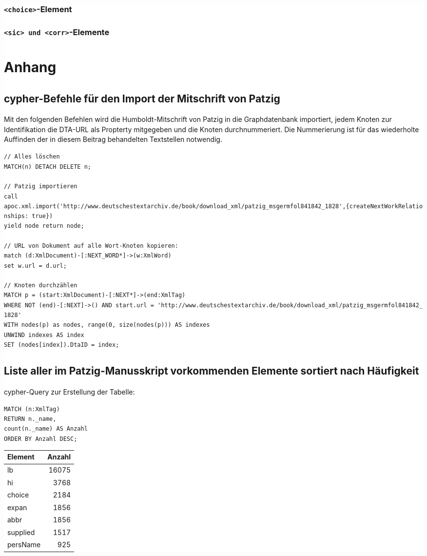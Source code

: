 
### `<choice>`-Element

### `<sic> und <corr>`-Elemente

# Anhang


## cypher-Befehle für den Import der Mitschrift von Patzig

Mit den folgenden Befehlen wird die Humboldt-Mitschrift von Patzig in die Graphdatenbank importiert, jedem Knoten zur Identifikation die DTA-URL als Propterty mitgegeben und die Knoten durchnummeriert. Die Nummerierung ist für das wiederholte Auffinden der in diesem Beitrag behandelten Textstellen notwendig.

~~~Cypher
// Alles löschen
MATCH(n) DETACH DELETE n;

// Patzig importieren
call
apoc.xml.import('http://www.deutschestextarchiv.de/book/download_xml/patzig_msgermfol841842_1828',{createNextWorkRelationships: true})
yield node return node;

// URL von Dokument auf alle Wort-Knoten kopieren:
match (d:XmlDocument)-[:NEXT_WORD*]->(w:XmlWord)
set w.url = d.url;

// Knoten durchzählen
MATCH p = (start:XmlDocument)-[:NEXT*]->(end:XmlTag)
WHERE NOT (end)-[:NEXT]->() AND start.url = 'http://www.deutschestextarchiv.de/book/download_xml/patzig_msgermfol841842_1828'
WITH nodes(p) as nodes, range(0, size(nodes(p))) AS indexes
UNWIND indexes AS index
SET (nodes[index]).DtaID = index;
~~~


## Liste aller im Patzig-Manusskript vorkommenden Elemente sortiert nach Häufigkeit

cypher-Query zur Erstellung der Tabelle:

~~~cypher
MATCH (n:XmlTag)
RETURN n._name,
count(n._name) AS Anzahl
ORDER BY Anzahl DESC;
~~~

|Element|Anzahl|
|:---------|--------:|
|	lb	|	16075	|
|	hi	|	3768	|
|	choice	|	2184	|
|	expan	|	1856	|
|	abbr	|	1856	|
|	supplied	|	1517	|
|	persName	|	925	|

[^b20c]: Vgl. www.neo4j.com (abgerufen am 7.8.2017).
[^dff9]: Die Graphdatenbank orientdb (http://orientdb.com/) bietet ein für Historiker sehr interessantes Feature, da sie als Datentyp für die Propertys von Knoten auch Datumsangaben im ISO-Format zulässt. Vgl. https://orientdb.com/docs/2.2/Managing-Dates.html (abgerufen am 7.8.2017).
[^ed8a]: Der generische XML-Import wird momentan von Stefan Armbruster entwickelt (https://github.com/sarmbruster/ abgerufen am 23.11.2017). Es ist geplant, den Importer in die apoc-Bibliothek zu integrieren. (https://github.com/neo4j-contrib/neo4j-apoc-procedures abgerufen am 23.11.2017).
[^4da1]: In TEI-XML gibt es zwei verschiedene Arten von Elementen. Die eine Klasse dient der Klassifizierung von Text, die zweite Art bringt Varianten und zusätzlichen Text mit!!! Literaturhinweis ergänzen, Hans-Werner Bartz fragen.
[^32a2]: Vgl. @DekkerHaentjensItmorejust2017.
[^b141]: @SchmidtInteroperableDigitalScholarly2014, 4.1 Annotations.
[^3af6]: URL des Beispieltextes: http://www.deutschestextarchiv.de/book/view/patzig_msgermfol841842_1828/?hl=Himalaja&p=39 abgerufen am 02.01.2018.
[^8317]: Vgl. die Dokumentation des DTA-Basisformats unter http://www.deutschestextarchiv.de/doku/basisformat/seitenFacsNr.html abgerufen am 25.11.2017.
[^3fd9]: Die Beispielseite findet sich unter http://www.deutschestextarchiv.de/book/view/patzig_msgermfol841842_1828/?p=5 abgerufen am 25.11.2017.
[^28e2]: Vgl. zuletzt @DekkerHaentjensItmorejust2017.
[^bb95]: @HuitfeldtMarkupTechnologyTextual2014, S. 161 sieht digitale Dokumente prinzipiell als lineare Sequenz von Zeichen
[^736a]: In FuD (http://fud.uni-trier.de/) werden Texte in Standoff-Markup auf Buchstabenebene ausgezeichnet, während beim DTA-Basisformat der Fokus auf der wortbasierten Auszeichung liegt (vgl. http://www.deutschestextarchiv.de/doku/basisformat/eeAllg.html).
[^4fcf]: Zur einfacheren Lesbarkeit wurden im Wort *Kenntniß* die Sonderzeichen normalisiert.
[^f777]: Die Darstellung der Wortkette ist zwischen den Wortknoten *der* und *einem* zu Gunsten der Übersichtlichkeit gekürzt.
[^0f28]: Die Anzahl der `<p>`-Elemente im Graph erhält man mit der Abfrage MATCH (n:XmlTag {_name:'p'}) RETURN count(n);
[^8a2a]: Für die Vereinheitlichung des Druckbildes mussten an einigen Stellen Zeilenumbrüche in die Codebeispiele eingefügt werden, die deren direkte Ausführung behindern.
[^a974]: Vgl. hierzu http://deutschestextarchiv.de/doku/basisformat/msAddDel.html.
[^cb71]: Vgl. hierzu http://deutschestextarchiv.de/doku/basisformat/msAddDel.html.
[^148e]: Vgl. http://www.deutschestextarchiv.de/book/view/patzig_msgermfol841842_1828/?hl=zum&p=32.